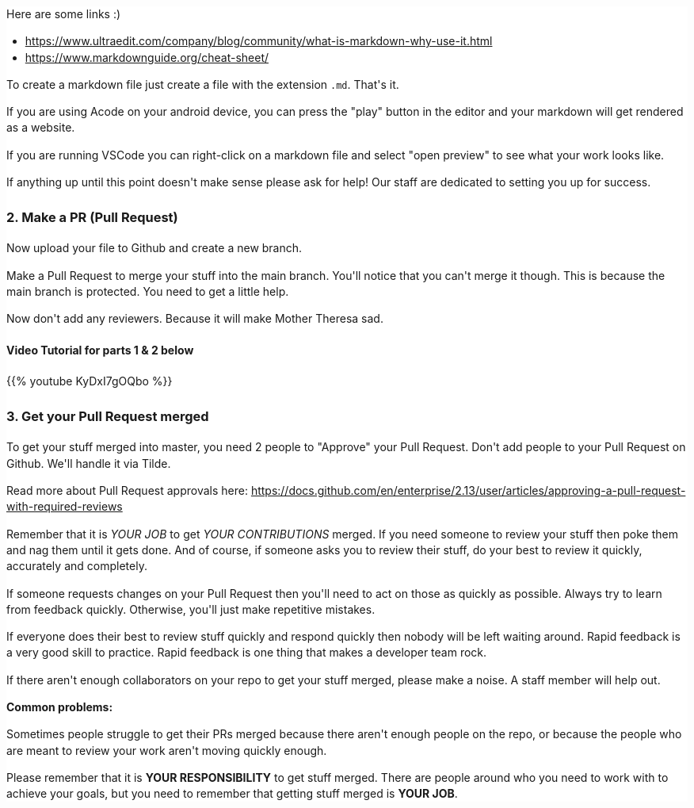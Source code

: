 Here are some links :)

- https://www.ultraedit.com/company/blog/community/what-is-markdown-why-use-it.html
- https://www.markdownguide.org/cheat-sheet/

To create a markdown file just create a file with the extension `.md`. That's it.

If you are using Acode on your android device, you can press the "play" button in the editor and your markdown will get rendered as a website.

If you are running VSCode you can right-click on a markdown file and select "open preview" to see what your work looks like.

If anything up until this point doesn't make sense please ask for help! Our staff are dedicated to setting you up for success.

### 2. Make a PR (Pull Request)

Now upload your file to Github and create a new branch.

Make a Pull Request to merge your stuff into the main branch. You'll notice that you can't merge it though. This is because the main branch is protected. You need to get a little help.

Now don't add any reviewers. Because it will make Mother Theresa sad.

#### Video Tutorial for parts 1 & 2 below

{{% youtube KyDxI7gOQbo %}}

### 3. Get your Pull Request merged

To get your stuff merged into master, you need 2 people to "Approve" your Pull Request. Don't add people to your Pull Request on Github. We'll handle it via Tilde.

Read more about Pull Request approvals here: https://docs.github.com/en/enterprise/2.13/user/articles/approving-a-pull-request-with-required-reviews

Remember that it is _YOUR JOB_ to get _YOUR CONTRIBUTIONS_ merged. If you need someone to review your stuff then poke them and nag them until it gets done. And of course, if someone asks you to review their stuff, do your best to review it quickly, accurately and completely.

If someone requests changes on your Pull Request then you'll need to act on those as quickly as possible. Always try to learn from feedback quickly. Otherwise, you'll just make repetitive mistakes.

If everyone does their best to review stuff quickly and respond quickly then nobody will be left waiting around. Rapid feedback is a very good skill to practice. Rapid feedback is one thing that makes a developer team rock.

If there aren't enough collaborators on your repo to get your stuff merged, please make a noise. A staff member will help out.

**Common problems:**

Sometimes people struggle to get their PRs merged because there aren't enough people on the repo, or because the people who are meant to review your work aren't moving quickly enough.

Please remember that it is **YOUR RESPONSIBILITY** to get stuff merged. There are people around who you need to work with to achieve your goals, but you need to remember that getting stuff merged is **YOUR JOB**.
